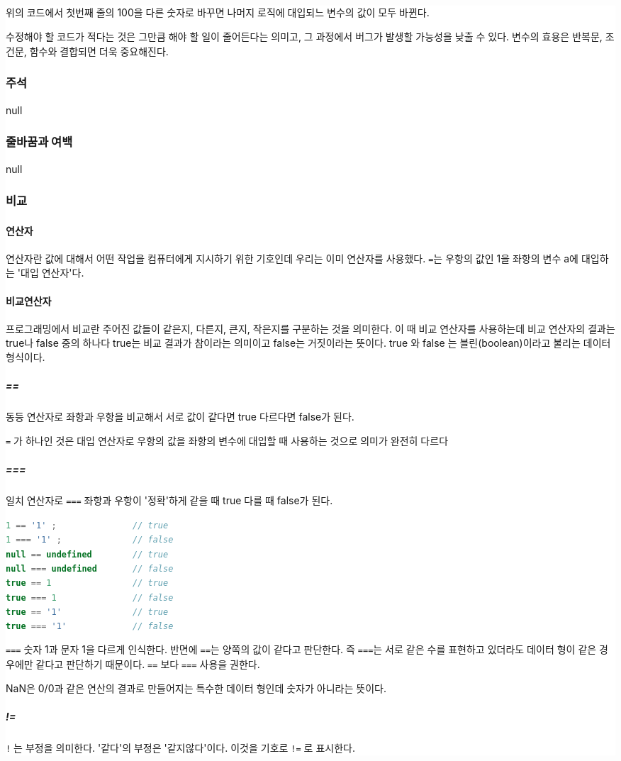 위의 코드에서 첫번째 줄의 100을 다른 숫자로 바꾸면 나머지 로직에 대입되느 변수의 값이 모두 바뀐다. 

수정해야 할 코드가 적다는 것은 그만큼 해야 할 일이 줄어든다는 의미고, 그 과정에서 버그가 발생할 가능성을 낮출 수 있다. 변수의 효용은 반복문, 조건문, 함수와 결합되면 더욱 중요해진다.



### 주석

null



### 줄바꿈과 여백

null



### 비교

#### 연산자

연산자란 값에 대해서 어떤 작업을 컴퓨터에게 지시하기 위한 기호인데 우리는 이미 연산자를 사용했다. `=`는 우항의 값인 1을 좌항의 변수 a에 대입하는 '대입 연산자'다. 

#### 비교연산자

프로그래밍에서 비교란 주어진 값들이 같은지, 다른지, 큰지, 작은지를 구분하는 것을 의미한다. 이 때 비교 연산자를 사용하는데 비교 연산자의 결과는 true나 false 중의 하나다  true는 비교 결과가 참이라는 의미이고 false는 거짓이라는 뜻이다. true 와 false 는 블린(boolean)이라고 불리는 데이터 형식이다.

##### ==

동등 연산자로 좌항과 우항을 비교해서 서로 값이 같다면 true 다르다면 false가 된다.

`=` 가 하나인 것은 대입 연산자로 우항의 값을 좌항의 변수에 대입할 때 사용하는 것으로 의미가 완전히 다르다

##### ===

일치 연산자로 `===` 좌항과 우항이 '정확'하게 같을 때 true 다를 때 false가 된다. 

```javascript
1 == '1' ;               // true
1 === '1' ;              // false
null == undefined        // true
null === undefined       // false
true == 1                // true
true === 1               // false
true == '1'              // true
true === '1'             // false
```

`===` 숫자 1과 문자 1을 다르게 인식한다. 반면에 `==`는 양쪽의 값이 같다고 판단한다. 즉 `===`는 서로 같은 수를 표현하고 있더라도 데이터 형이 같은 경우에만 같다고 판단하기 때문이다. `==` 보다 `===` 사용을 권한다.

NaN은 0/0과 같은 연산의 결과로 만들어지는 특수한 데이터 형인데 숫자가 아니라는 뜻이다. 

##### !=

`!` 는 부정을 의미한다. '같다'의 부정은 '같지않다'이다. 이것을 기호로 `!=` 로 표시한다.
